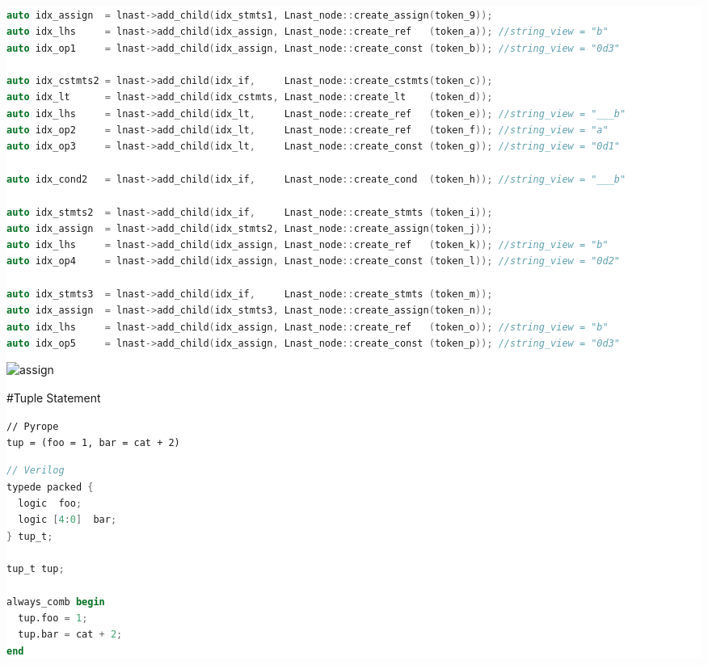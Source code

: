 ```cpp
auto idx_assign  = lnast->add_child(idx_stmts1, Lnast_node::create_assign(token_9));
auto idx_lhs     = lnast->add_child(idx_assign, Lnast_node::create_ref   (token_a)); //string_view = "b"
auto idx_op1     = lnast->add_child(idx_assign, Lnast_node::create_const (token_b)); //string_view = "0d3"

auto idx_cstmts2 = lnast->add_child(idx_if,     Lnast_node::create_cstmts(token_c));
auto idx_lt      = lnast->add_child(idx_cstmts, Lnast_node::create_lt    (token_d)); 
auto idx_lhs     = lnast->add_child(idx_lt,     Lnast_node::create_ref   (token_e)); //string_view = "___b"
auto idx_op2     = lnast->add_child(idx_lt,     Lnast_node::create_ref   (token_f)); //string_view = "a"
auto idx_op3     = lnast->add_child(idx_lt,     Lnast_node::create_const (token_g)); //string_view = "0d1"

auto idx_cond2   = lnast->add_child(idx_if,     Lnast_node::create_cond  (token_h)); //string_view = "___b"

auto idx_stmts2  = lnast->add_child(idx_if,     Lnast_node::create_stmts (token_i));
auto idx_assign  = lnast->add_child(idx_stmts2, Lnast_node::create_assign(token_j));
auto idx_lhs     = lnast->add_child(idx_assign, Lnast_node::create_ref   (token_k)); //string_view = "b"
auto idx_op4     = lnast->add_child(idx_assign, Lnast_node::create_const (token_l)); //string_view = "0d2"
    
auto idx_stmts3  = lnast->add_child(idx_if,     Lnast_node::create_stmts (token_m));
auto idx_assign  = lnast->add_child(idx_stmts3, Lnast_node::create_assign(token_n));
auto idx_lhs     = lnast->add_child(idx_assign, Lnast_node::create_ref   (token_o)); //string_view = "b"
auto idx_op5     = lnast->add_child(idx_assign, Lnast_node::create_const (token_p)); //string_view = "0d3"

```

![assign](source/graphviz/full_case_if.png)


#Tuple Statement
```coffescript
// Pyrope
tup = (foo = 1, bar = cat + 2)
```

```verilog
// Verilog
typede packed {
  logic  foo;
  logic [4:0]  bar;
} tup_t;

tup_t tup;

always_comb begin
  tup.foo = 1;
  tup.bar = cat + 2;
end
```
